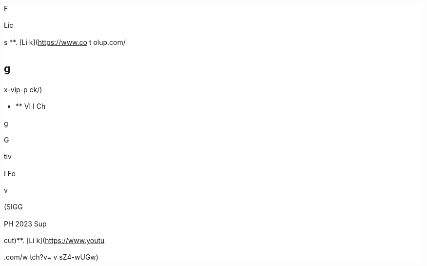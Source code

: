  F


 Lic

s
**. [Li
k](https://www.co
t
olup.com/

g
-
x-vip-p
ck/)
- **
VI
I
 Ch

g

 G




tiv
 
I Fo

v

 (SIGG

PH 2023 Sup

cut)**. [Li
k](https://www.youtu

.com/w
tch?v=
v
sZ4-wUGw)






